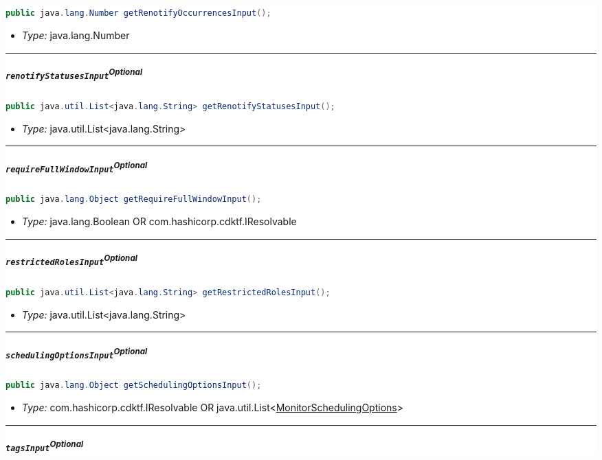 ```java
public java.lang.Number getRenotifyOccurrencesInput();
```

- *Type:* java.lang.Number

---

##### `renotifyStatusesInput`<sup>Optional</sup> <a name="renotifyStatusesInput" id="@cdktf/provider-datadog.monitor.Monitor.property.renotifyStatusesInput"></a>

```java
public java.util.List<java.lang.String> getRenotifyStatusesInput();
```

- *Type:* java.util.List<java.lang.String>

---

##### `requireFullWindowInput`<sup>Optional</sup> <a name="requireFullWindowInput" id="@cdktf/provider-datadog.monitor.Monitor.property.requireFullWindowInput"></a>

```java
public java.lang.Object getRequireFullWindowInput();
```

- *Type:* java.lang.Boolean OR com.hashicorp.cdktf.IResolvable

---

##### `restrictedRolesInput`<sup>Optional</sup> <a name="restrictedRolesInput" id="@cdktf/provider-datadog.monitor.Monitor.property.restrictedRolesInput"></a>

```java
public java.util.List<java.lang.String> getRestrictedRolesInput();
```

- *Type:* java.util.List<java.lang.String>

---

##### `schedulingOptionsInput`<sup>Optional</sup> <a name="schedulingOptionsInput" id="@cdktf/provider-datadog.monitor.Monitor.property.schedulingOptionsInput"></a>

```java
public java.lang.Object getSchedulingOptionsInput();
```

- *Type:* com.hashicorp.cdktf.IResolvable OR java.util.List<<a href="#@cdktf/provider-datadog.monitor.MonitorSchedulingOptions">MonitorSchedulingOptions</a>>

---

##### `tagsInput`<sup>Optional</sup> <a name="tagsInput" id="@cdktf/provider-datadog.monitor.Monitor.property.tagsInput"></a>
